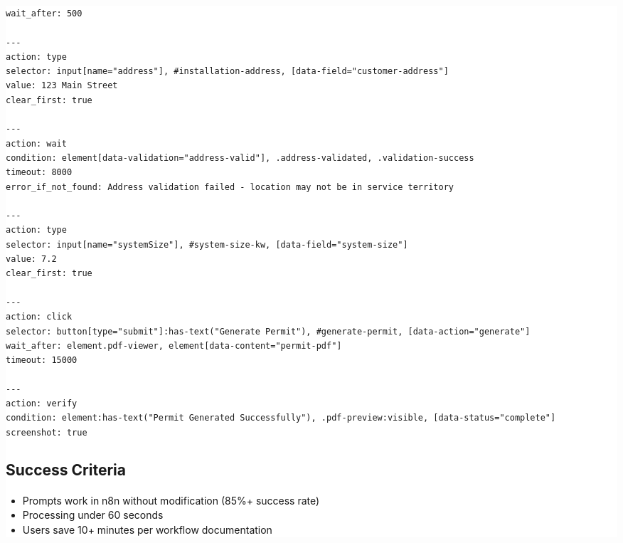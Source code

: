 ```
wait_after: 500

---
action: type
selector: input[name="address"], #installation-address, [data-field="customer-address"]
value: 123 Main Street
clear_first: true

---
action: wait
condition: element[data-validation="address-valid"], .address-validated, .validation-success
timeout: 8000
error_if_not_found: Address validation failed - location may not be in service territory

---
action: type
selector: input[name="systemSize"], #system-size-kw, [data-field="system-size"]
value: 7.2
clear_first: true

---
action: click
selector: button[type="submit"]:has-text("Generate Permit"), #generate-permit, [data-action="generate"]
wait_after: element.pdf-viewer, element[data-content="permit-pdf"]
timeout: 15000

---
action: verify
condition: element:has-text("Permit Generated Successfully"), .pdf-preview:visible, [data-status="complete"]
screenshot: true
```

## Success Criteria
- Prompts work in n8n without modification (85%+ success rate)
- Processing under 60 seconds
- Users save 10+ minutes per workflow documentation